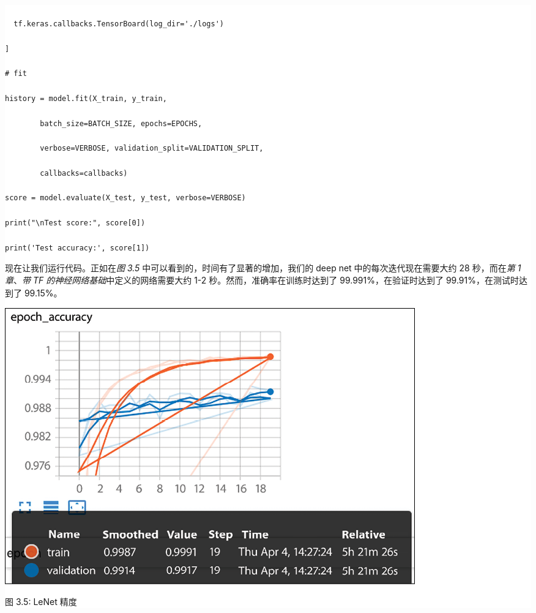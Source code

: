 ```

  tf.keras.callbacks.TensorBoard(log_dir='./logs')

]

# fit 

history = model.fit(X_train, y_train, 

        batch_size=BATCH_SIZE, epochs=EPOCHS, 

        verbose=VERBOSE, validation_split=VALIDATION_SPLIT,

        callbacks=callbacks)

score = model.evaluate(X_test, y_test, verbose=VERBOSE)

print("\nTest score:", score[0])

print('Test accuracy:', score[1]) 
```

现在让我们运行代码。正如在*图 3.5* 中可以看到的，时间有了显著的增加，我们的 deep net 中的每次迭代现在需要大约 28 秒，而在*第 1 章*、*带 TF 的神经网络基础*中定义的网络需要大约 1-2 秒。然而，准确率在训练时达到了 99.991%，在验证时达到了 99.91%，在测试时达到了 99.15%。

![Chart, line chart  Description automatically generated](img/B18331_03_05.png)

图 3.5: LeNet 精度

